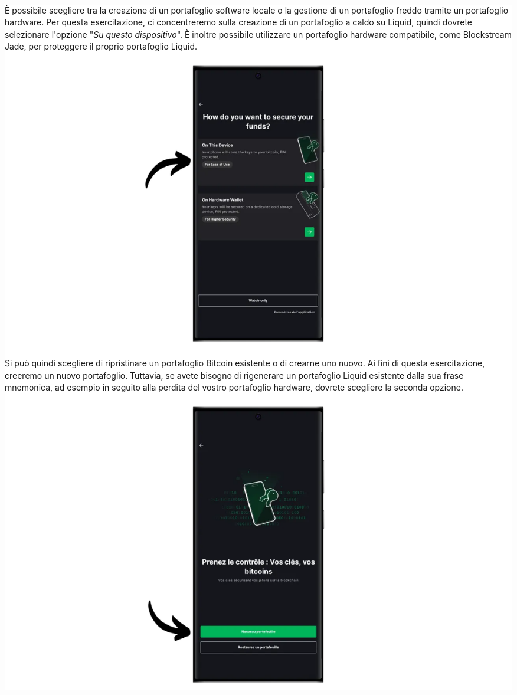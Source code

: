 È possibile scegliere tra la creazione di un portafoglio software locale o la gestione di un portafoglio freddo tramite un portafoglio hardware. Per questa esercitazione, ci concentreremo sulla creazione di un portafoglio a caldo su Liquid, quindi dovrete selezionare l'opzione "*Su questo dispositivo*". È inoltre possibile utilizzare un portafoglio hardware compatibile, come Blockstream Jade, per proteggere il proprio portafoglio Liquid.

![LIQUID GREEN](assets/fr/14.webp)

Si può quindi scegliere di ripristinare un portafoglio Bitcoin esistente o di crearne uno nuovo. Ai fini di questa esercitazione, creeremo un nuovo portafoglio. Tuttavia, se avete bisogno di rigenerare un portafoglio Liquid esistente dalla sua frase mnemonica, ad esempio in seguito alla perdita del vostro portafoglio hardware, dovrete scegliere la seconda opzione.

![LIQUID GREEN](assets/fr/15.webp)
